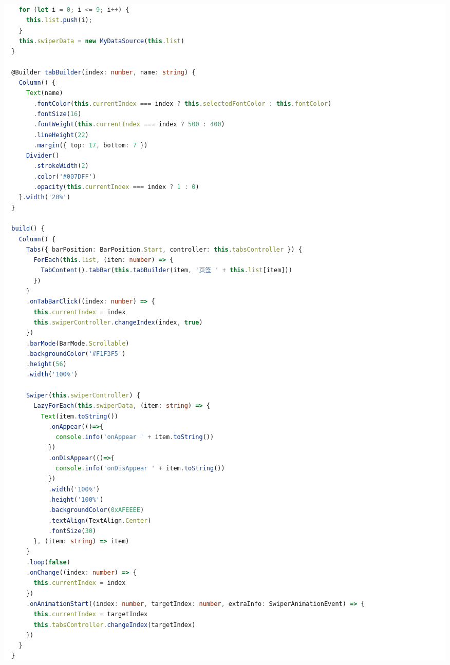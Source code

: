 ```ts
    for (let i = 0; i <= 9; i++) {
      this.list.push(i);
    }
    this.swiperData = new MyDataSource(this.list)
  }

  @Builder tabBuilder(index: number, name: string) {
    Column() {
      Text(name)
        .fontColor(this.currentIndex === index ? this.selectedFontColor : this.fontColor)
        .fontSize(16)
        .fontWeight(this.currentIndex === index ? 500 : 400)
        .lineHeight(22)
        .margin({ top: 17, bottom: 7 })
      Divider()
        .strokeWidth(2)
        .color('#007DFF')
        .opacity(this.currentIndex === index ? 1 : 0)
    }.width('20%')
  }

  build() {
    Column() {
      Tabs({ barPosition: BarPosition.Start, controller: this.tabsController }) {
        ForEach(this.list, (item: number) => {
          TabContent().tabBar(this.tabBuilder(item, '页签 ' + this.list[item]))
        })
      }
      .onTabBarClick((index: number) => {
        this.currentIndex = index
        this.swiperController.changeIndex(index, true)
      })
      .barMode(BarMode.Scrollable)
      .backgroundColor('#F1F3F5')
      .height(56)
      .width('100%')

      Swiper(this.swiperController) {
        LazyForEach(this.swiperData, (item: string) => {
          Text(item.toString())
            .onAppear(()=>{
              console.info('onAppear ' + item.toString())
            })
            .onDisAppear(()=>{
              console.info('onDisAppear ' + item.toString())
            })
            .width('100%')
            .height('100%')
            .backgroundColor(0xAFEEEE)
            .textAlign(TextAlign.Center)
            .fontSize(30)
        }, (item: string) => item)
      }
      .loop(false)
      .onChange((index: number) => {
        this.currentIndex = index
      })
      .onAnimationStart((index: number, targetIndex: number, extraInfo: SwiperAnimationEvent) => {
        this.currentIndex = targetIndex
        this.tabsController.changeIndex(targetIndex)
      })
    }
  }
```